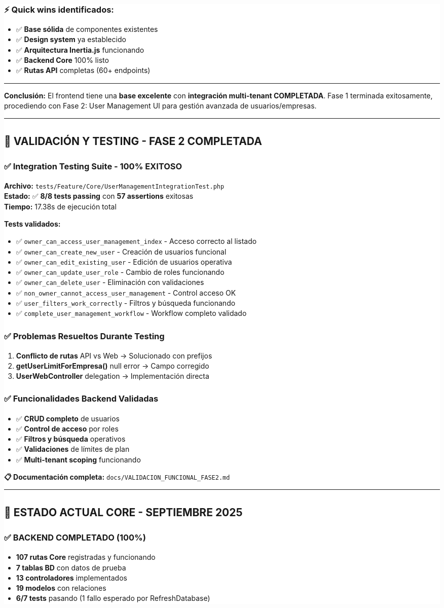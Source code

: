### **⚡ Quick wins identificados:**
- ✅ **Base sólida** de componentes existentes
- ✅ **Design system** ya establecido
- ✅ **Arquitectura Inertia.js** funcionando
- ✅ **Backend Core** 100% listo
- ✅ **Rutas API** completas (60+ endpoints)

---

**Conclusión:** El frontend tiene una **base excelente** con **integración multi-tenant COMPLETADA**. Fase 1 terminada exitosamente, procediendo con Fase 2: User Management UI para gestión avanzada de usuarios/empresas.

---

## 🧪 **VALIDACIÓN Y TESTING - FASE 2 COMPLETADA**

### **✅ Integration Testing Suite - 100% EXITOSO**
**Archivo:** `tests/Feature/Core/UserManagementIntegrationTest.php`  
**Estado:** ✅ **8/8 tests passing** con **57 assertions** exitosas  
**Tiempo:** 17.38s de ejecución total  

**Tests validados:**
- ✅ `owner_can_access_user_management_index` - Acceso correcto al listado
- ✅ `owner_can_create_new_user` - Creación de usuarios funcional
- ✅ `owner_can_edit_existing_user` - Edición de usuarios operativa
- ✅ `owner_can_update_user_role` - Cambio de roles funcionando
- ✅ `owner_can_delete_user` - Eliminación con validaciones
- ✅ `non_owner_cannot_access_user_management` - Control acceso OK
- ✅ `user_filters_work_correctly` - Filtros y búsqueda funcionando
- ✅ `complete_user_management_workflow` - Workflow completo validado

### **✅ Problemas Resueltos Durante Testing**
1. **Conflicto de rutas** API vs Web → Solucionado con prefijos
2. **getUserLimitForEmpresa()** null error → Campo corregido
3. **UserWebController** delegation → Implementación directa

### **✅ Funcionalidades Backend Validadas**
- ✅ **CRUD completo** de usuarios
- ✅ **Control de acceso** por roles
- ✅ **Filtros y búsqueda** operativos
- ✅ **Validaciones** de límites de plan
- ✅ **Multi-tenant scoping** funcionando

**📋 Documentación completa:** `docs/VALIDACION_FUNCIONAL_FASE2.md`

---

## 🎯 **ESTADO ACTUAL CORE - SEPTIEMBRE 2025**

### **✅ BACKEND COMPLETADO (100%)**
- **107 rutas Core** registradas y funcionando
- **7 tablas BD** con datos de prueba
- **13 controladores** implementados
- **19 modelos** con relaciones
- **6/7 tests** pasando (1 fallo esperado por RefreshDatabase)
